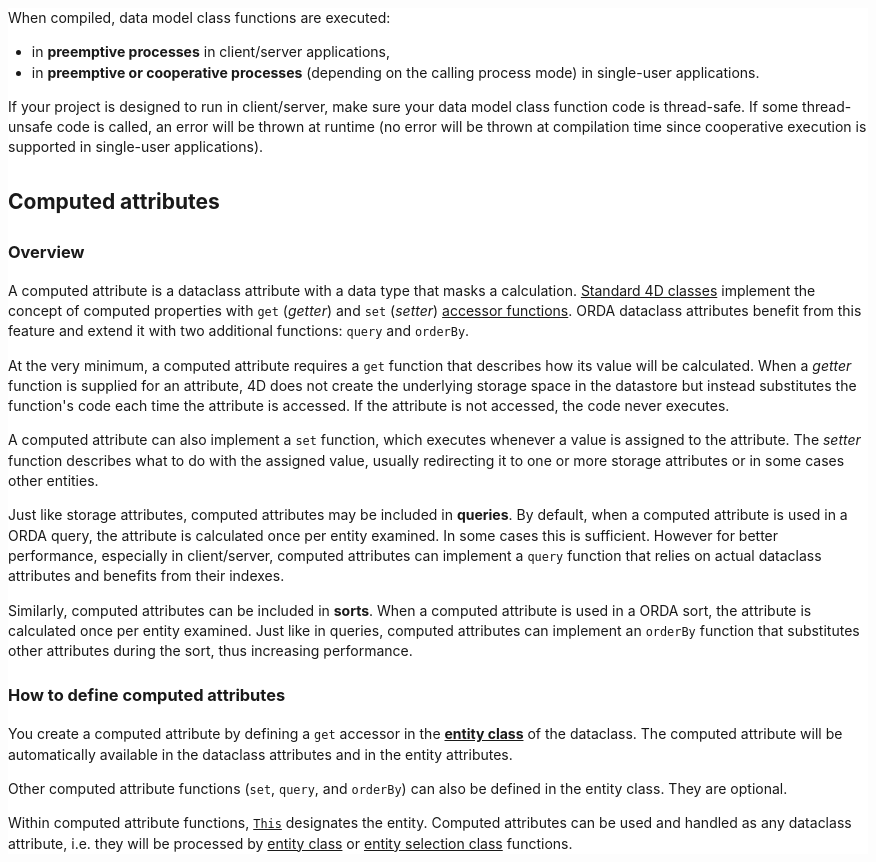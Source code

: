 When compiled, data model class functions are executed:

- in **preemptive processes** in client/server applications,
- in **preemptive or cooperative processes** (depending on the calling process mode) in single-user applications.

If your project is designed to run in client/server, make sure your data model class function code is thread-safe. If some thread-unsafe code is called, an error will be thrown at runtime (no error will be thrown at compilation time since cooperative execution is supported in single-user applications).


## Computed attributes


### Overview

A computed attribute is a dataclass attribute with a data type that masks a calculation. [Standard 4D classes](Concepts/classes.md) implement the concept of computed properties with `get` (*getter*) and `set` (*setter*) [accessor functions](Concepts/classes.md#function-get-and-function-set). ORDA dataclass attributes benefit from this feature and extend it with two additional functions: `query` and `orderBy`.

At the very minimum, a computed attribute requires a `get` function that describes how its value will be calculated. When a *getter* function is supplied for an attribute, 4D does not create the underlying storage space in the datastore but instead substitutes the function's code each time the attribute is accessed. If the attribute is not accessed, the code never executes.

A computed attribute can also implement a `set` function, which executes whenever a value is assigned to the attribute. The *setter* function describes what to do with the assigned value, usually redirecting it to one or more storage attributes or in some cases other entities.

Just like storage attributes, computed attributes may be included in **queries**. By default, when a computed attribute is used in a ORDA query, the attribute is calculated once per entity examined. In some cases this is sufficient. However for better performance, especially in client/server, computed attributes can implement a `query` function that relies on actual dataclass attributes and benefits from their indexes.

Similarly, computed attributes can be included in **sorts**. When a computed attribute is used in a ORDA sort, the attribute is calculated once per entity examined. Just like in queries, computed attributes can implement an `orderBy` function that substitutes other attributes during the sort, thus increasing performance.


### How to define computed attributes

You create a computed attribute by defining a `get` accessor in the [**entity class**](#entity-class) of the dataclass. The computed attribute will be automatically available in the dataclass attributes and in the entity attributes.

Other computed attribute functions (`set`, `query`, and `orderBy`) can also be defined in the entity class. They are optional.

Within computed attribute functions, [`This`](Concepts/classes.md#this) designates the entity. Computed attributes can be used and handled as any dataclass attribute, i.e. they will be processed by [entity class](API/EntityClass.md) or [entity selection class](API/EntitySelectionClass.md) functions.
